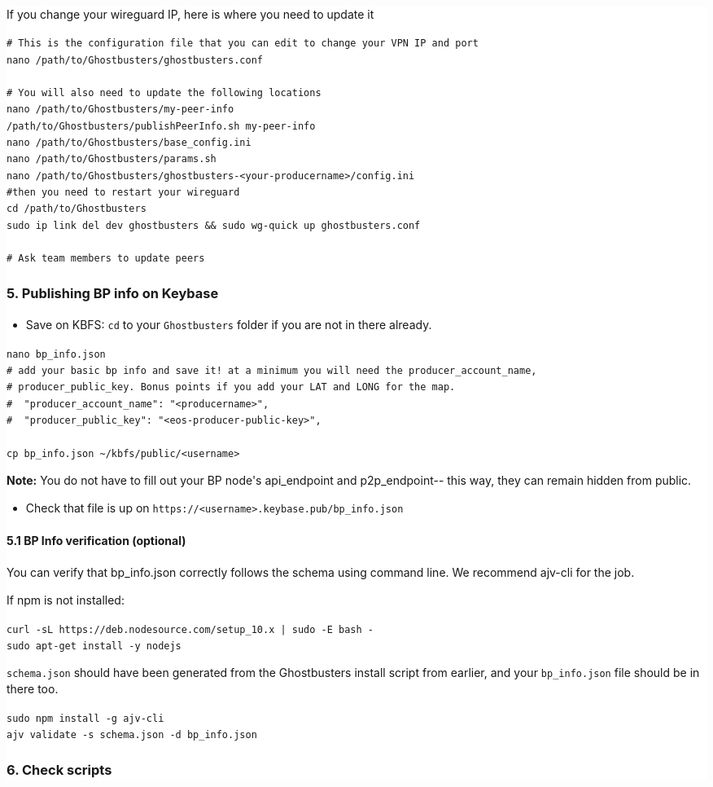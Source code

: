 If you change your wireguard IP, here is where you need to update it
```console
# This is the configuration file that you can edit to change your VPN IP and port
nano /path/to/Ghostbusters/ghostbusters.conf

# You will also need to update the following locations
nano /path/to/Ghostbusters/my-peer-info
/path/to/Ghostbusters/publishPeerInfo.sh my-peer-info
nano /path/to/Ghostbusters/base_config.ini
nano /path/to/Ghostbusters/params.sh
nano /path/to/Ghostbusters/ghostbusters-<your-producername>/config.ini
#then you need to restart your wireguard
cd /path/to/Ghostbusters
sudo ip link del dev ghostbusters && sudo wg-quick up ghostbusters.conf

# Ask team members to update peers
```


### 5. Publishing BP info on Keybase

 - Save on KBFS:
 `cd` to your `Ghostbusters` folder if you are not in there already.
 ```console
 nano bp_info.json
# add your basic bp info and save it! at a minimum you will need the producer_account_name,
# producer_public_key. Bonus points if you add your LAT and LONG for the map.
#  "producer_account_name": "<producername>",
#  "producer_public_key": "<eos-producer-public-key>",

 cp bp_info.json ~/kbfs/public/<username>
 ```
 **Note:** You do not have to fill out your BP node's api_endpoint and p2p_endpoint-- this way, they can remain hidden from public.

 - Check that file is up on `https://<username>.keybase.pub/bp_info.json`

#### 5.1 BP Info verification (optional)

 You can verify that bp_info.json correctly follows the schema using command line. We recommend ajv-cli for the job.

 If npm is not installed:
 ```console
curl -sL https://deb.nodesource.com/setup_10.x | sudo -E bash -
sudo apt-get install -y nodejs
 ```
 `schema.json` should have been generated from the Ghostbusters install script from earlier, and your `bp_info.json` file should be in there too.
 ```console
 sudo npm install -g ajv-cli
 ajv validate -s schema.json -d bp_info.json
 ```

### 6. Check scripts
